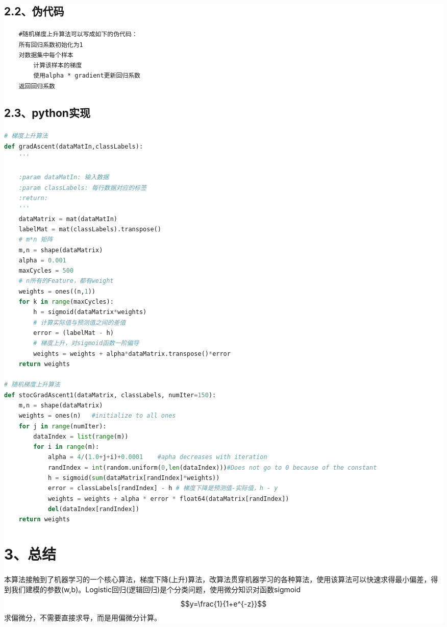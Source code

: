 2.2、伪代码
-----------
```
	#随机梯度上升算法可以写成如下的伪代码：
	所有回归系数初始化为1
	对数据集中每个样本
		计算该样本的梯度
		使用alpha * gradient更新回归系数
	返回回归系数
```
2.3、python实现
---------------
```python
# 梯度上升算法
def gradAscent(dataMatIn,classLabels):
    '''

    :param dataMatIn: 输入数据
    :param classLabels: 每行数据对应的标签
    :return:
    '''
    dataMatrix = mat(dataMatIn)
    labelMat = mat(classLabels).transpose()
    # m*n 矩阵
    m,n = shape(dataMatrix)
    alpha = 0.001
    maxCycles = 500
    # n所有的Feature，都有weight
    weights = ones((n,1))
    for k in range(maxCycles):
        h = sigmoid(dataMatrix*weights)
        # 计算实际值与预测值之间的差值
        error = (labelMat - h)
        # 梯度上升，对sigmoid函数一阶偏导
        weights = weights + alpha*dataMatrix.transpose()*error
    return weights

# 随机梯度上升算法
def stocGradAscent1(dataMatrix, classLabels, numIter=150):
    m,n = shape(dataMatrix)
    weights = ones(n)   #initialize to all ones
    for j in range(numIter):
        dataIndex = list(range(m))
        for i in range(m):
            alpha = 4/(1.0+j+i)+0.0001    #apha decreases with iteration
            randIndex = int(random.uniform(0,len(dataIndex)))#Does not go to 0 because of the constant
            h = sigmoid(sum(dataMatrix[randIndex]*weights))
            error = classLabels[randIndex] - h # 梯度下降是预测值-实际值，h - y
            weights = weights + alpha * error * float64(dataMatrix[randIndex])
            del(dataIndex[randIndex])
    return weights

```
3、总结
======
本算法接触到了机器学习的一个核心算法，梯度下降(上升)算法，改算法贯穿机器学习的各种算法，使用该算法可以快速求得最小偏差，得到我们建模的参数(w,b)。Logistic回归(逻辑回归)是个分类问题，使用微分知识对函数sigmoid $$y=\frac{1}{1+e^{-z}}$$ 求偏微分，不需要直接求导，而是用偏微分计算。
